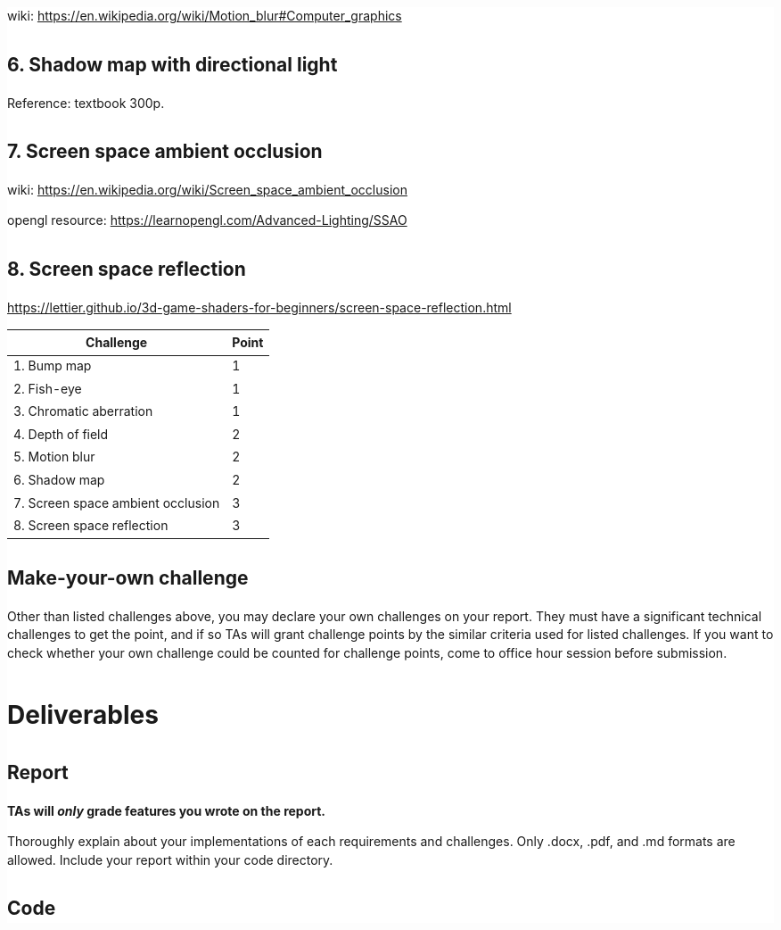 wiki: https://en.wikipedia.org/wiki/Motion_blur#Computer_graphics

## 6. Shadow map with directional light
Reference: textbook 300p.

## 7. Screen space ambient occlusion
wiki: https://en.wikipedia.org/wiki/Screen_space_ambient_occlusion

opengl resource: https://learnopengl.com/Advanced-Lighting/SSAO

## 8. Screen space reflection
https://lettier.github.io/3d-game-shaders-for-beginners/screen-space-reflection.html


| Challenge                     | Point |
| ----------------------------- | ----- |
| 1. Bump map                   | 1     | 
| 2. Fish-eye                   | 1     | 
| 3. Chromatic aberration       | 1     |
| 4. Depth of field             | 2     |
| 5. Motion blur                | 2     |
| 6. Shadow map                 | 2     |
| 7. Screen space ambient occlusion          | 3     |
| 8. Screen space reflection    | 3     |

## Make-your-own challenge

Other than listed challenges above, you may declare your own challenges on your report.
They must have a significant technical challenges to get the point, and if so TAs will grant challenge points by the similar criteria used for listed challenges. If you want to check whether your own challenge could be counted for challenge points, come to office hour session before submission.

# Deliverables

## Report

**TAs will _only_ grade features you wrote on the report.**

Thoroughly explain about your implementations of each requirements and challenges.
Only .docx, .pdf, and .md formats are allowed.
Include your report within your code directory.

## Code
